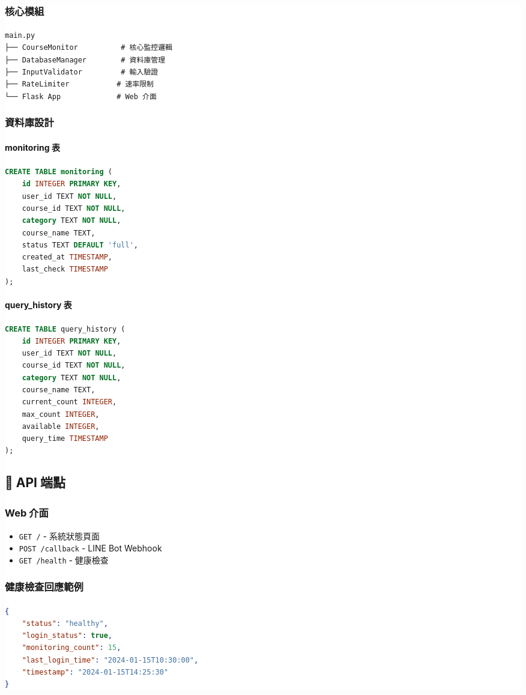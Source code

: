### 核心模組

```
main.py
├── CourseMonitor          # 核心監控邏輯
├── DatabaseManager        # 資料庫管理
├── InputValidator         # 輸入驗證
├── RateLimiter           # 速率限制
└── Flask App             # Web 介面
```

### 資料庫設計

#### monitoring 表
```sql
CREATE TABLE monitoring (
    id INTEGER PRIMARY KEY,
    user_id TEXT NOT NULL,
    course_id TEXT NOT NULL,
    category TEXT NOT NULL,
    course_name TEXT,
    status TEXT DEFAULT 'full',
    created_at TIMESTAMP,
    last_check TIMESTAMP
);
```

#### query_history 表
```sql
CREATE TABLE query_history (
    id INTEGER PRIMARY KEY,
    user_id TEXT NOT NULL,
    course_id TEXT NOT NULL,
    category TEXT NOT NULL,
    course_name TEXT,
    current_count INTEGER,
    max_count INTEGER,
    available INTEGER,
    query_time TIMESTAMP
);
```

## 🔧 API 端點

### Web 介面
- `GET /` - 系統狀態頁面
- `POST /callback` - LINE Bot Webhook
- `GET /health` - 健康檢查

### 健康檢查回應範例
```json
{
    "status": "healthy",
    "login_status": true,
    "monitoring_count": 15,
    "last_login_time": "2024-01-15T10:30:00",
    "timestamp": "2024-01-15T14:25:30"
}
```
